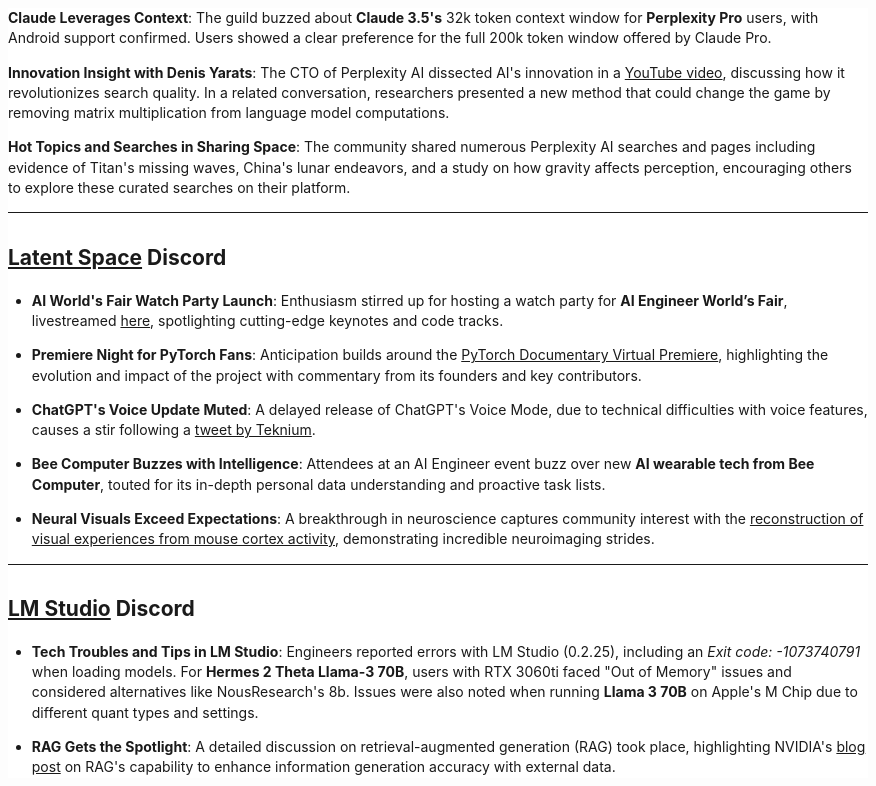 **Claude Leverages Context**: The guild buzzed about **Claude 3.5's** 32k token context window for **Perplexity Pro** users, with Android support confirmed. Users showed a clear preference for the full 200k token window offered by Claude Pro.

**Innovation Insight with Denis Yarats**: The CTO of Perplexity AI dissected AI's innovation in a [YouTube video](https://www.youtube.com/watch?v=gvP-DxqatLQ), discussing how it revolutionizes search quality. In a related conversation, researchers presented a new method that could change the game by removing matrix multiplication from language model computations.

**Hot Topics and Searches in Sharing Space**: The community shared numerous Perplexity AI searches and pages including evidence of Titan's missing waves, China's lunar endeavors, and a study on how gravity affects perception, encouraging others to explore these curated searches on their platform.



---



## [Latent Space](https://discord.com/channels/822583790773862470) Discord

- **AI World's Fair Watch Party Launch**: Enthusiasm stirred up for hosting a watch party for **AI Engineer World’s Fair**, livestreamed [here](https://www.youtube.com/watch?v=5zE2sMka620), spotlighting cutting-edge keynotes and code tracks.

- **Premiere Night for PyTorch Fans**: Anticipation builds around the [PyTorch Documentary Virtual Premiere](https://www.youtube.com/live/EjgTv6aSeqk), highlighting the evolution and impact of the project with commentary from its founders and key contributors.

- **ChatGPT's Voice Update Muted**: A delayed release of ChatGPT's Voice Mode, due to technical difficulties with voice features, causes a stir following a [tweet by Teknium](https://x.com/Teknium1/status/1805718678526476655/photo/1).

- **Bee Computer Buzzes with Intelligence**: Attendees at an AI Engineer event buzz over new **AI wearable tech from Bee Computer**, touted for its in-depth personal data understanding and proactive task lists.

- **Neural Visuals Exceed Expectations**: A breakthrough in neuroscience captures community interest with the [reconstruction of visual experiences from mouse cortex activity](https://x.com/Neuro_Joel/status/1805221959191437356), demonstrating incredible neuroimaging strides.



---



## [LM Studio](https://discord.com/channels/1110598183144399058) Discord

- **Tech Troubles and Tips in LM Studio**: Engineers reported errors with LM Studio (0.2.25), including an *Exit code: -1073740791* when loading models. For **Hermes 2 Theta Llama-3 70B**, users with RTX 3060ti faced "Out of Memory" issues and considered alternatives like NousResearch's 8b. Issues were also noted when running **Llama 3 70B** on Apple's M Chip due to different quant types and settings.

- **RAG Gets the Spotlight**: A detailed discussion on retrieval-augmented generation (RAG) took place, highlighting NVIDIA's [blog post](https://blogs.nvidia.com/blog/what-is-retrieval-augmented-generation/) on RAG's capability to enhance information generation accuracy with external data.

